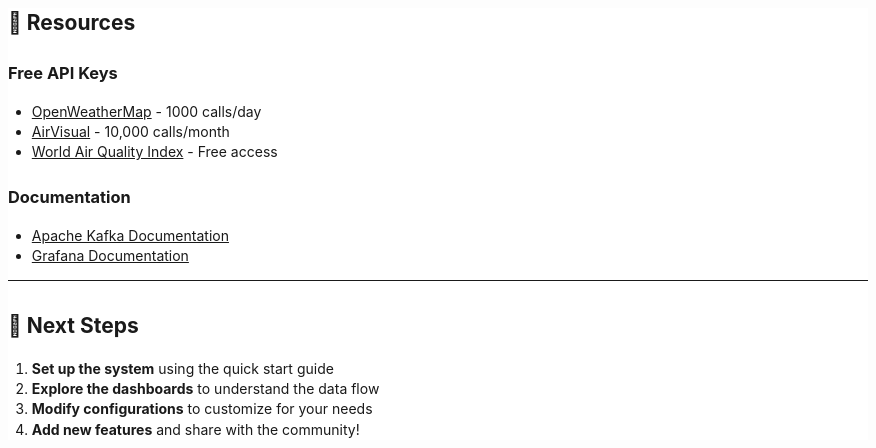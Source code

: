 ## 🔗 **Resources**

### **Free API Keys**
- [OpenWeatherMap](https://openweathermap.org/api) - 1000 calls/day
- [AirVisual](https://www.iqair.com/air-pollution-data-api) - 10,000 calls/month  
- [World Air Quality Index](https://aqicn.org/data-platform/token/) - Free access

### **Documentation**
- [Apache Kafka Documentation](https://kafka.apache.org/documentation/)
- [Grafana Documentation](https://grafana.com/docs/)

---

## 🎯 **Next Steps**

1. **Set up the system** using the quick start guide
2. **Explore the dashboards** to understand the data flow
3. **Modify configurations** to customize for your needs
4. **Add new features** and share with the community!